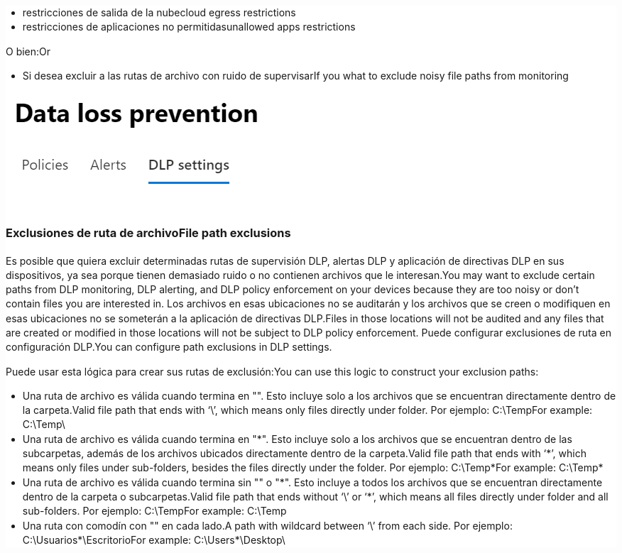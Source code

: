 - <span data-ttu-id="6e7cd-108">restricciones de salida de la nube</span><span class="sxs-lookup"><span data-stu-id="6e7cd-108">cloud egress restrictions</span></span>
- <span data-ttu-id="6e7cd-109">restricciones de aplicaciones no permitidas</span><span class="sxs-lookup"><span data-stu-id="6e7cd-109">unallowed apps restrictions</span></span>

<span data-ttu-id="6e7cd-110">O bien:</span><span class="sxs-lookup"><span data-stu-id="6e7cd-110">Or</span></span>

- <span data-ttu-id="6e7cd-111">Si desea excluir a las rutas de archivo con ruido de supervisar</span><span class="sxs-lookup"><span data-stu-id="6e7cd-111">If you what to exclude noisy file paths from monitoring</span></span>

![Configuración DLP](../media/endpoint-dlp-1-using-dlp-settings.png)

### <a name="file-path-exclusions"></a><span data-ttu-id="6e7cd-113">Exclusiones de ruta de archivo</span><span class="sxs-lookup"><span data-stu-id="6e7cd-113">File path exclusions</span></span>

<span data-ttu-id="6e7cd-114">Es posible que quiera excluir determinadas rutas de supervisión DLP, alertas DLP y aplicación de directivas DLP en sus dispositivos, ya sea porque tienen demasiado ruido o no contienen archivos que le interesan.</span><span class="sxs-lookup"><span data-stu-id="6e7cd-114">You may want to exclude certain paths from DLP monitoring, DLP alerting, and DLP policy enforcement on your devices because they are too noisy or don’t contain files you are interested in.</span></span> <span data-ttu-id="6e7cd-115">Los archivos en esas ubicaciones no se auditarán y los archivos que se creen o modifiquen en esas ubicaciones no se someterán a la aplicación de directivas DLP.</span><span class="sxs-lookup"><span data-stu-id="6e7cd-115">Files in those locations will not be audited and any files that are created or modified in those locations will not be subject to DLP policy enforcement.</span></span> <span data-ttu-id="6e7cd-116">Puede configurar exclusiones de ruta en configuración DLP.</span><span class="sxs-lookup"><span data-stu-id="6e7cd-116">You can configure path exclusions in DLP settings.</span></span>

<span data-ttu-id="6e7cd-117">Puede usar esta lógica para crear sus rutas de exclusión:</span><span class="sxs-lookup"><span data-stu-id="6e7cd-117">You can use this logic to construct your exclusion paths:</span></span>

- <span data-ttu-id="6e7cd-118">Una ruta de archivo es válida cuando termina en "\". Esto incluye solo a los archivos que se encuentran directamente dentro de la carpeta.</span><span class="sxs-lookup"><span data-stu-id="6e7cd-118">Valid file path that ends with ‘\’, which means only files directly under folder.</span></span> <span data-ttu-id="6e7cd-119">Por ejemplo: C:\Temp</span><span class="sxs-lookup"><span data-stu-id="6e7cd-119">For example: C:\Temp</span></span>\
- <span data-ttu-id="6e7cd-120">Una ruta de archivo es válida cuando termina en "\*". Esto incluye solo a los archivos que se encuentran dentro de las subcarpetas, además de los archivos ubicados directamente dentro de la carpeta.</span><span class="sxs-lookup"><span data-stu-id="6e7cd-120">Valid file path that ends with ‘\*’, which means only files under sub-folders, besides the files directly under the folder.</span></span> <span data-ttu-id="6e7cd-121">Por ejemplo: C:\Temp\*</span><span class="sxs-lookup"><span data-stu-id="6e7cd-121">For example: C:\Temp\*</span></span>
- <span data-ttu-id="6e7cd-122">Una ruta de archivo es válida cuando termina sin "\" o "\*". Esto incluye a todos los archivos que se encuentran directamente dentro de la carpeta o subcarpetas.</span><span class="sxs-lookup"><span data-stu-id="6e7cd-122">Valid file path that ends without ‘\’ or ‘\*’, which means all files directly under folder and all sub-folders.</span></span> <span data-ttu-id="6e7cd-123">Por ejemplo: C:\Temp</span><span class="sxs-lookup"><span data-stu-id="6e7cd-123">For example: C:\Temp</span></span>
- <span data-ttu-id="6e7cd-124">Una ruta con comodín con "\" en cada lado.</span><span class="sxs-lookup"><span data-stu-id="6e7cd-124">A path with wildcard between ‘\’ from each side.</span></span> <span data-ttu-id="6e7cd-125">Por ejemplo: C:\Usuarios\*\Escritorio</span><span class="sxs-lookup"><span data-stu-id="6e7cd-125">For example: C:\Users\*\Desktop</span></span>\